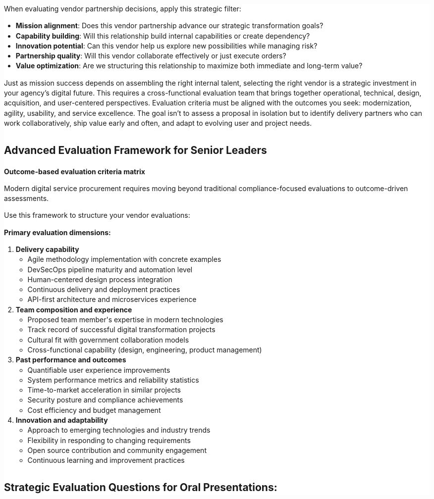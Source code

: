 When evaluating vendor partnership decisions, apply this strategic filter:

* **Mission alignment**: Does this vendor partnership advance our strategic transformation goals?   
* **Capability building**: Will this relationship build internal capabilities or create dependency?   
* **Innovation potential**: Can this vendor help us explore new possibilities while managing risk?   
* **Partnership quality**: Will this vendor collaborate effectively or just execute orders?   
* **Value optimization**: Are we structuring this relationship to maximize both immediate and long-term value?

Just as mission success depends on assembling the right internal talent, selecting the right vendor is a strategic investment in your agency’s digital future. This requires a cross-functional evaluation team that brings together operational, technical, design, acquisition, and user-centered perspectives. Evaluation criteria must be aligned with the outcomes you seek: modernization, agility, usability, and service excellence. The goal isn’t to assess a proposal in isolation but to identify delivery partners who can work collaboratively, ship value early and often, and adapt to evolving user and project needs. 

## Advanced Evaluation Framework for Senior Leaders

**Outcome-based evaluation criteria matrix**

Modern digital service procurement requires moving beyond traditional compliance-focused evaluations to outcome-driven assessments. 

Use this framework to structure your vendor evaluations:

**Primary evaluation dimensions:**

1. **Delivery capability**   
   * Agile methodology implementation with concrete examples  
   * DevSecOps pipeline maturity and automation level  
   * Human-centered design process integration  
   * Continuous delivery and deployment practices  
   * API-first architecture and microservices experience  
2. **Team composition and experience**   
   * Proposed team member's expertise in modern technologies  
   * Track record of successful digital transformation projects  
   * Cultural fit with government collaboration models  
   * Cross-functional capability (design, engineering, product management)  
3. **Past performance and outcomes**   
   * Quantifiable user experience improvements  
   * System performance metrics and reliability statistics  
   * Time-to-market acceleration in similar projects  
   * Security posture and compliance achievements  
   * Cost efficiency and budget management  
4. **Innovation and adaptability**   
   * Approach to emerging technologies and industry trends  
   * Flexibility in responding to changing requirements  
   * Open source contribution and community engagement  
   * Continuous learning and improvement practices

## Strategic Evaluation Questions for Oral Presentations:
